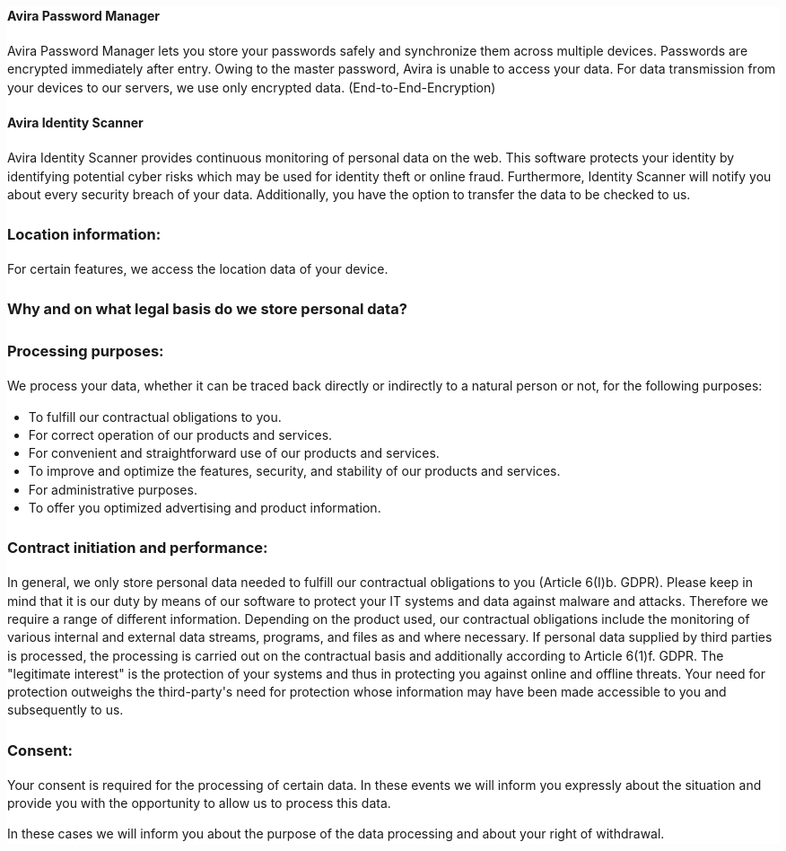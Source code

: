 #### Avira Password Manager

Avira Password Manager lets you store your passwords safely and synchronize them across multiple devices. Passwords are encrypted immediately after entry. Owing to the master password, Avira is unable to access your data. For data transmission from your devices to our servers, we use only encrypted data. (End-to-End-Encryption) 

#### Avira Identity Scanner

Avira Identity Scanner provides continuous monitoring of personal data on the web. This software protects your identity by identifying potential cyber risks which may be used for identity theft or online fraud. Furthermore, Identity Scanner will notify you about every security breach of your data. Additionally, you have the option to transfer the data to be checked to us.

### Location information:

For certain features, we access the location data of your device. 

### Why and on what legal basis do we store personal data?

### Processing purposes:

We process your data, whether it can be traced back directly or indirectly to a natural person or not, for the following purposes:

  * To fulfill our contractual obligations to you.
  * For correct operation of our products and services.
  * For convenient and straightforward use of our products and services.
  * To improve and optimize the features, security, and stability of our products and services.
  * For administrative purposes.
  * To offer you optimized advertising and product information.



### Contract initiation and performance:

In general, we only store personal data needed to fulfill our contractual obligations to you (Article 6(I)b. GDPR). Please keep in mind that it is our duty by means of our software to protect your IT systems and data against malware and attacks. Therefore we require a range of different information. Depending on the product used, our contractual obligations include the monitoring of various internal and external data streams, programs, and files as and where necessary. If personal data supplied by third parties is processed, the processing is carried out on the contractual basis and additionally according to Article 6(1)f. GDPR. The "legitimate interest" is the protection of your systems and thus in protecting you against online and offline threats. Your need for protection outweighs the third-party's need for protection whose information may have been made accessible to you and subsequently to us. 

### Consent:

Your consent is required for the processing of certain data. In these events we will inform you expressly about the situation and provide you with the opportunity to allow us to process this data.

In these cases we will inform you about the purpose of the data processing and about your right of withdrawal.
